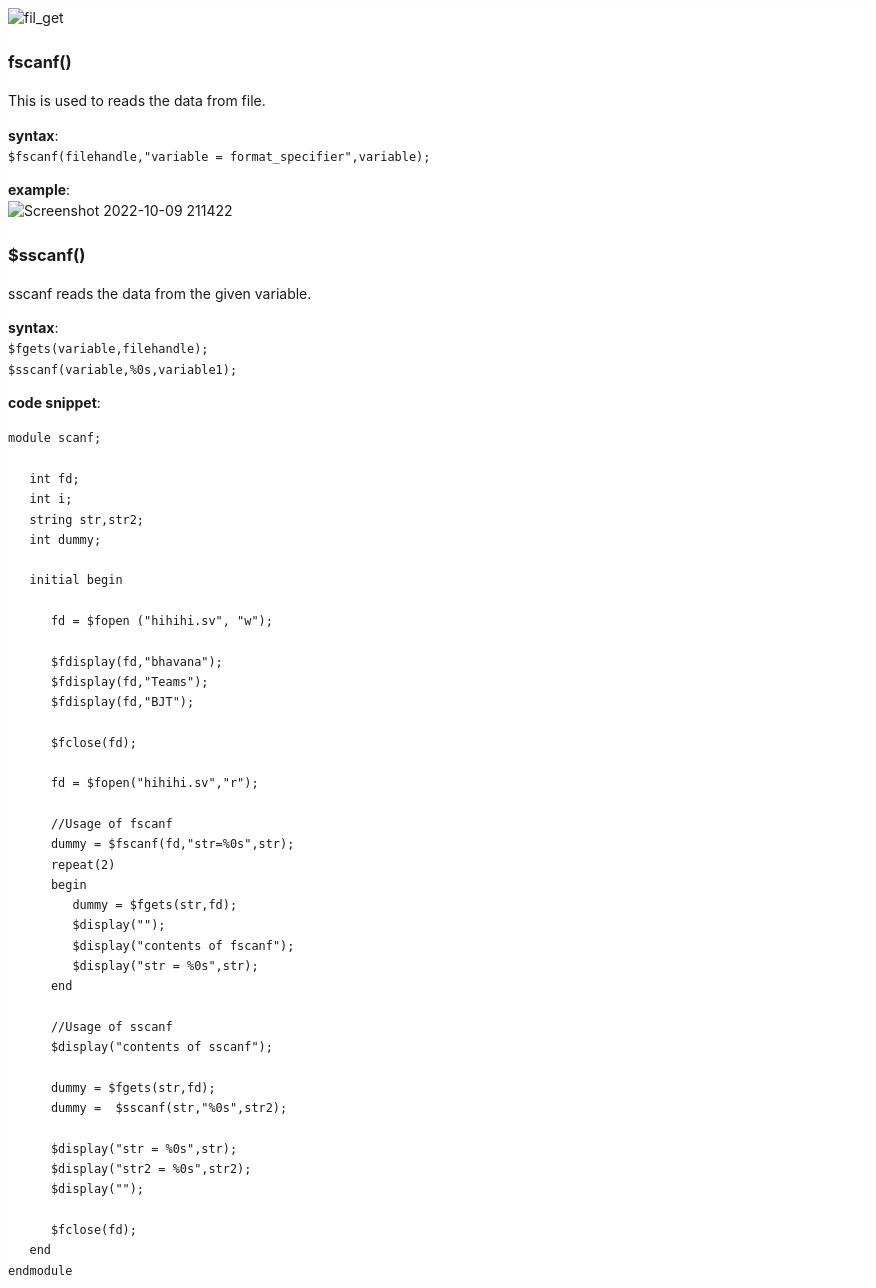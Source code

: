 ![fil_get](https://user-images.githubusercontent.com/110509375/195575622-f1aa8f09-402d-4df8-903a-3a67af232bc4.png)



### fscanf()  
This is used to reads the data from file.  

**syntax**:  
`$fscanf(filehandle,"variable = format_specifier",variable);`  

**example**:  
<img width="299" alt="Screenshot 2022-10-09 211422" src="https://user-images.githubusercontent.com/110509375/194766261-1e1e6db6-b2b2-4fd3-a0e9-bd040d2ecd00.png">

### $sscanf()  
sscanf reads the data from the given variable.   

**syntax**:  
`$fgets(variable,filehandle);`  
`$sscanf(variable,%0s,variable1);`

**code snippet**:
```
module scanf;
 
   int fd;
   int i;
   string str,str2;
   int dummy;
 
   initial begin

      fd = $fopen ("hihihi.sv", "w");

      $fdisplay(fd,"bhavana");
      $fdisplay(fd,"Teams");
      $fdisplay(fd,"BJT");

      $fclose(fd);

      fd = $fopen("hihihi.sv","r");
      
      //Usage of fscanf
      dummy = $fscanf(fd,"str=%0s",str);
      repeat(2)
      begin
         dummy = $fgets(str,fd);
         $display("");
         $display("contents of fscanf");
         $display("str = %0s",str);
      end

      //Usage of sscanf
      $display("contents of sscanf");

      dummy = $fgets(str,fd);
      dummy =  $sscanf(str,"%0s",str2);
      
      $display("str = %0s",str);
      $display("str2 = %0s",str2);
      $display("");
      
      $fclose(fd);
   end
endmodule
```